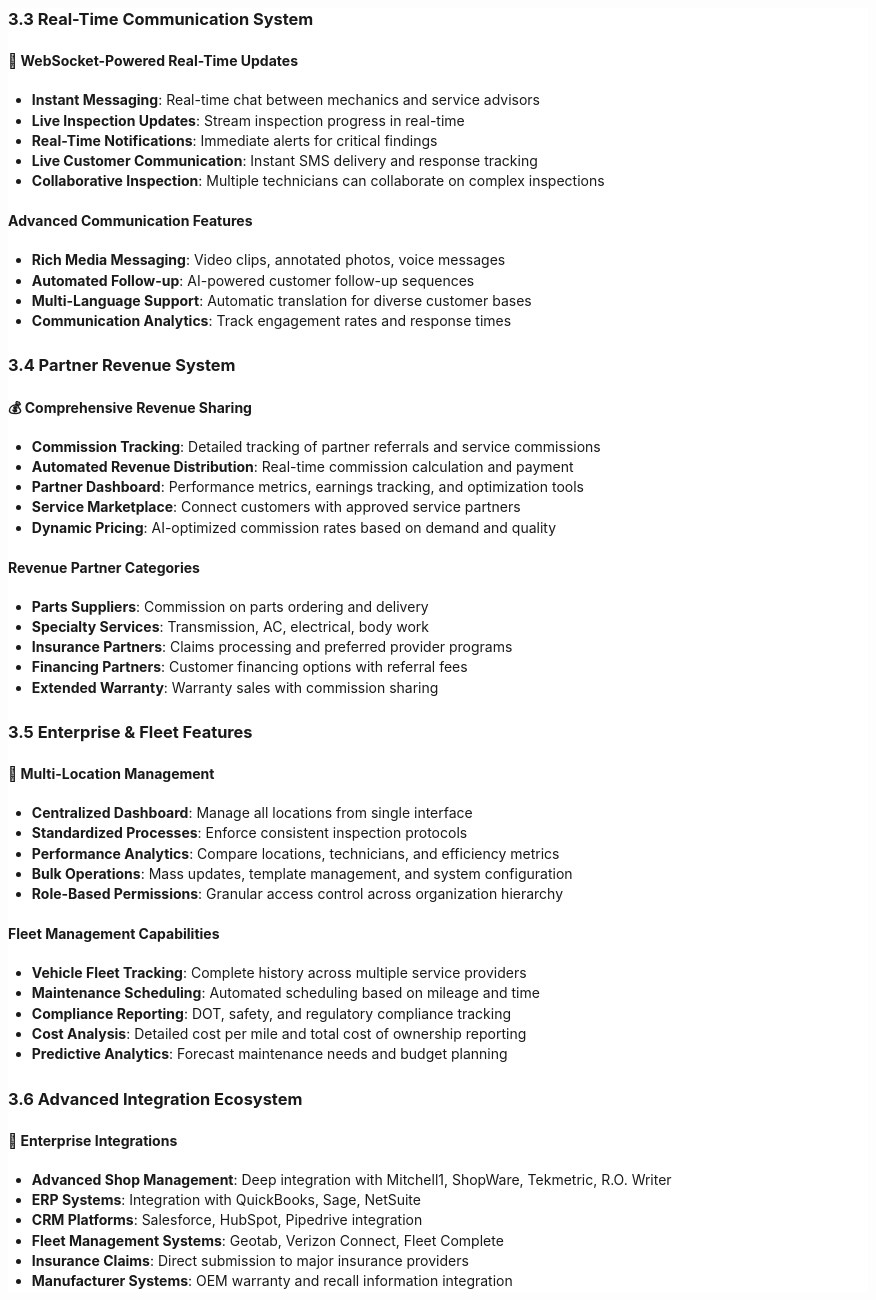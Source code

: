 ### 3.3 Real-Time Communication System

#### 🚀 WebSocket-Powered Real-Time Updates
- **Instant Messaging**: Real-time chat between mechanics and service advisors
- **Live Inspection Updates**: Stream inspection progress in real-time
- **Real-Time Notifications**: Immediate alerts for critical findings
- **Live Customer Communication**: Instant SMS delivery and response tracking
- **Collaborative Inspection**: Multiple technicians can collaborate on complex inspections

#### Advanced Communication Features
- **Rich Media Messaging**: Video clips, annotated photos, voice messages
- **Automated Follow-up**: AI-powered customer follow-up sequences
- **Multi-Language Support**: Automatic translation for diverse customer bases
- **Communication Analytics**: Track engagement rates and response times

### 3.4 Partner Revenue System

#### 💰 Comprehensive Revenue Sharing
- **Commission Tracking**: Detailed tracking of partner referrals and service commissions
- **Automated Revenue Distribution**: Real-time commission calculation and payment
- **Partner Dashboard**: Performance metrics, earnings tracking, and optimization tools
- **Service Marketplace**: Connect customers with approved service partners
- **Dynamic Pricing**: AI-optimized commission rates based on demand and quality

#### Revenue Partner Categories
- **Parts Suppliers**: Commission on parts ordering and delivery
- **Specialty Services**: Transmission, AC, electrical, body work
- **Insurance Partners**: Claims processing and preferred provider programs
- **Financing Partners**: Customer financing options with referral fees
- **Extended Warranty**: Warranty sales with commission sharing

### 3.5 Enterprise & Fleet Features

#### 🏢 Multi-Location Management
- **Centralized Dashboard**: Manage all locations from single interface
- **Standardized Processes**: Enforce consistent inspection protocols
- **Performance Analytics**: Compare locations, technicians, and efficiency metrics
- **Bulk Operations**: Mass updates, template management, and system configuration
- **Role-Based Permissions**: Granular access control across organization hierarchy

#### Fleet Management Capabilities
- **Vehicle Fleet Tracking**: Complete history across multiple service providers
- **Maintenance Scheduling**: Automated scheduling based on mileage and time
- **Compliance Reporting**: DOT, safety, and regulatory compliance tracking
- **Cost Analysis**: Detailed cost per mile and total cost of ownership reporting
- **Predictive Analytics**: Forecast maintenance needs and budget planning

### 3.6 Advanced Integration Ecosystem

#### 🔗 Enterprise Integrations
- **Advanced Shop Management**: Deep integration with Mitchell1, ShopWare, Tekmetric, R.O. Writer
- **ERP Systems**: Integration with QuickBooks, Sage, NetSuite
- **CRM Platforms**: Salesforce, HubSpot, Pipedrive integration
- **Fleet Management Systems**: Geotab, Verizon Connect, Fleet Complete
- **Insurance Claims**: Direct submission to major insurance providers
- **Manufacturer Systems**: OEM warranty and recall information integration
